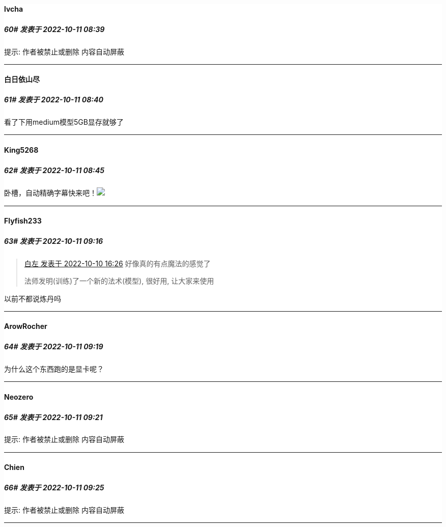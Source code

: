 ####  lvcha  
##### 60#       发表于 2022-10-11 08:39

提示: 作者被禁止或删除 内容自动屏蔽

*****

####  白日依山尽  
##### 61#       发表于 2022-10-11 08:40

看了下用medium模型5GB显存就够了

*****

####  King5268  
##### 62#       发表于 2022-10-11 08:45

卧槽，自动精确字幕快来吧！<img src="https://static.saraba1st.com/image/smiley/face2017/112.png" referrerpolicy="no-referrer">

*****

####  Flyfish233  
##### 63#       发表于 2022-10-11 09:16

<blockquote><a href="httphttps://bbs.saraba1st.com/2b/forum.php?mod=redirect&amp;goto=findpost&amp;pid=57846258&amp;ptid=2098957" target="_blank">白左 发表于 2022-10-10 16:26</a>
好像真的有点魔法的感觉了

法师发明(训练)了一个新的法术(模型), 很好用, 让大家来使用</blockquote>
以前不都说炼丹吗

*****

####  ArowRocher  
##### 64#       发表于 2022-10-11 09:19

为什么这个东西跑的是显卡呢？

*****

####  Neozero  
##### 65#       发表于 2022-10-11 09:21

提示: 作者被禁止或删除 内容自动屏蔽

*****

####  Chien  
##### 66#       发表于 2022-10-11 09:25

提示: 作者被禁止或删除 内容自动屏蔽

*****
